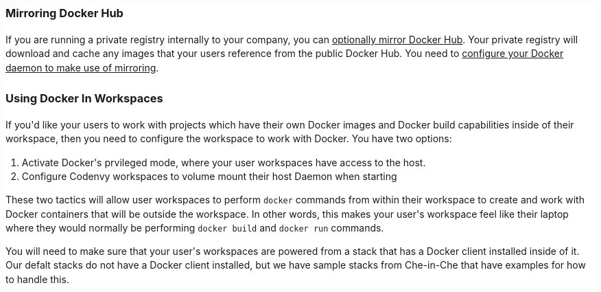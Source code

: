 ### Mirroring Docker Hub  
If you are running a private registry internally to your company, you can [optionally mirror Docker Hub](https://docs.docker.com/registry/mirror/). Your private registry will download and cache any images that your users reference from the public Docker Hub. You need to [configure your Docker daemon to make use of mirroring](https://docs.docker.com/registry/mirror/).

### Using Docker In Workspaces
If you'd like your users to work with projects which have their own Docker images and Docker build capabilities inside of their workspace, then you need to configure the workspace to work with Docker. You have two options:

1. Activate Docker's prvileged mode, where your user workspaces have access to the host.
2. Configure Codenvy workspaces to volume mount their host Daemon when starting

These two tactics will allow user workspaces to perform `docker` commands from within their workspace to create and work with Docker containers that will be outside the workspace. In other words, this makes your user's workspace feel like their laptop where they would normally be performing `docker build` and `docker run` commands.

You will need to make sure that your user's workspaces are powered from a stack that has a Docker client installed inside of it. Our defalt stacks do not have a Docker client installed, but we have sample stacks from Che-in-Che that have examples for how to handle this.
